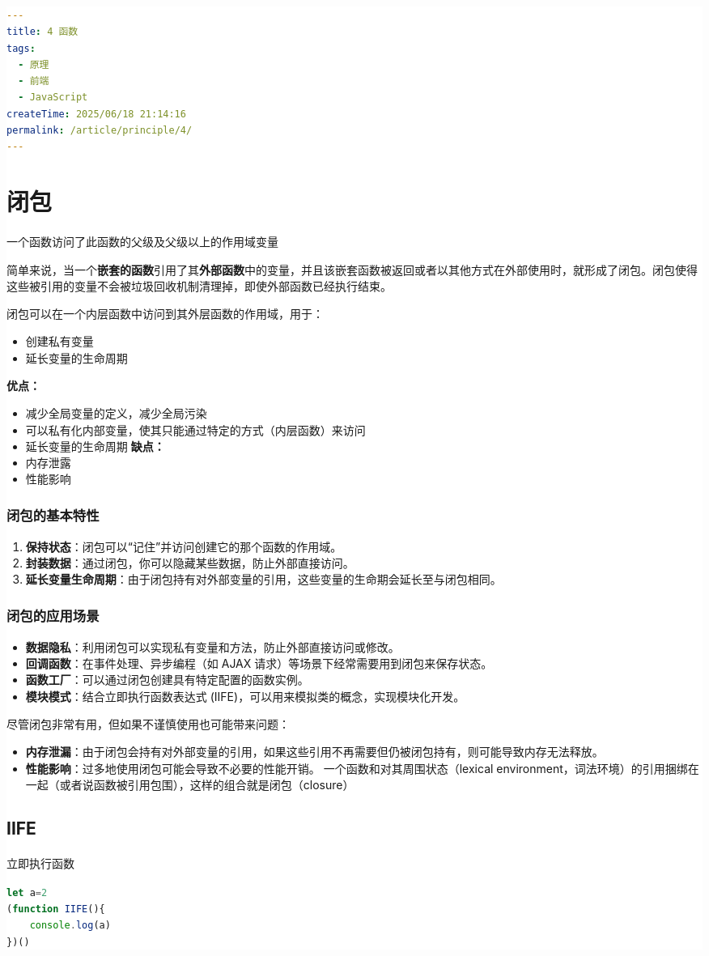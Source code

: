 ```yaml
---
title: 4 函数
tags:
  - 原理
  - 前端
  - JavaScript
createTime: 2025/06/18 21:14:16
permalink: /article/principle/4/
---
```

# 闭包
一个函数访问了此函数的父级及父级以上的作用域变量

简单来说，当一个**嵌套的函数**引用了其**外部函数**中的变量，并且该嵌套函数被返回或者以其他方式在外部使用时，就形成了闭包。闭包使得这些被引用的变量不会被垃圾回收机制清理掉，即使外部函数已经执行结束。

闭包可以在一个内层函数中访问到其外层函数的作用域，用于：
- 创建私有变量
- 延长变量的生命周期

**优点：**
- 减少全局变量的定义，减少全局污染
- 可以私有化内部变量，使其只能通过特定的方式（内层函数）来访问
- 延长变量的生命周期
**缺点：**
- 内存泄露
- 性能影响

### 闭包的基本特性

1. **保持状态**：闭包可以“记住”并访问创建它的那个函数的作用域。
2. **封装数据**：通过闭包，你可以隐藏某些数据，防止外部直接访问。
3. **延长变量生命周期**：由于闭包持有对外部变量的引用，这些变量的生命期会延长至与闭包相同。

### 闭包的应用场景

- **数据隐私**：利用闭包可以实现私有变量和方法，防止外部直接访问或修改。
- **回调函数**：在事件处理、异步编程（如 AJAX 请求）等场景下经常需要用到闭包来保存状态。
- **函数工厂**：可以通过闭包创建具有特定配置的函数实例。
- **模块模式**：结合立即执行函数表达式 (IIFE)，可以用来模拟类的概念，实现模块化开发。

尽管闭包非常有用，但如果不谨慎使用也可能带来问题：
- **内存泄漏**：由于闭包会持有对外部变量的引用，如果这些引用不再需要但仍被闭包持有，则可能导致内存无法释放。
- **性能影响**：过多地使用闭包可能会导致不必要的性能开销。
一个函数和对其周围状态（lexical environment，词法环境）的引用捆绑在一起（或者说函数被引用包围），这样的组合就是闭包（closure）

## IIFE
立即执行函数
```js
let a=2
(function IIFE(){
	console.log(a)
})()
```
